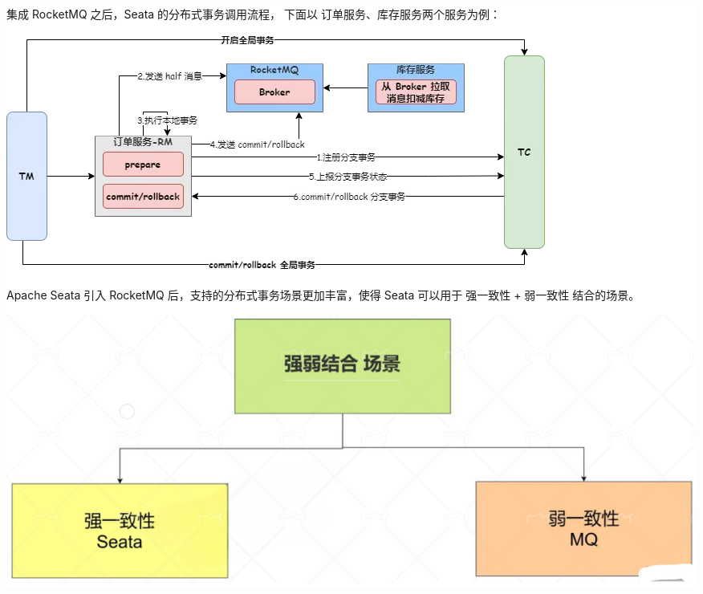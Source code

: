 集成 RocketMQ 之后，Seata 的分布式事务调用流程， 下面以 订单服务、库存服务两个服务为例：

![](./2025/02/27/最新Seata集成了RocketMQ事务消息yyds/img_20.png)

Apache Seata 引入 RocketMQ 后，支持的分布式事务场景更加丰富，使得 Seata 可以用于 强一致性 + 弱一致性 结合的场景。

![](./2025/02/27/最新Seata集成了RocketMQ事务消息yyds/img_21.png)
